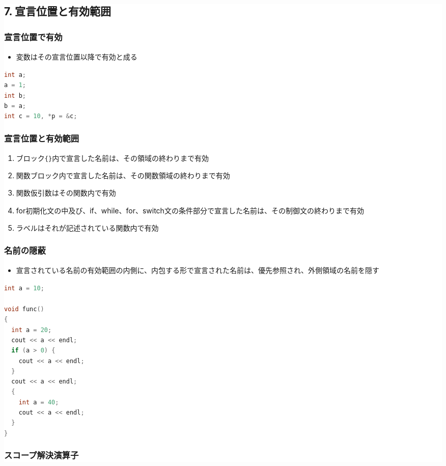 

## 7. 宣言位置と有効範囲

### 宣言位置で有効

* 変数はその宣言位置以降で有効と成る

```cpp
int a;
a = 1;
int b;
b = a;
int c = 10, *p = &c;
```



### 宣言位置と有効範囲

1. ブロック`{}`内で宣言した名前は、その領域の終わりまで有効

2. 関数ブロック内で宣言した名前は、その関数領域の終わりまで有効

3. 関数仮引数はその関数内で有効

4. for初期化文の中及び、if、while、for、switch文の条件部分で宣言した名前は、その制御文の終わりまで有効

5. ラベルはそれが記述されている関数内で有効



### 名前の隠蔽

* 宣言されている名前の有効範囲の内側に、内包する形で宣言された名前は、優先参照され、外側領域の名前を隠す

```cpp
int a = 10;

void func()
{
  int a = 20;
  cout << a << endl;
  if (a > 0) {
    cout << a << endl;
  }
  cout << a << endl;
  {
    int a = 40;
    cout << a << endl;
  }
}
```



### スコープ解決演算子
